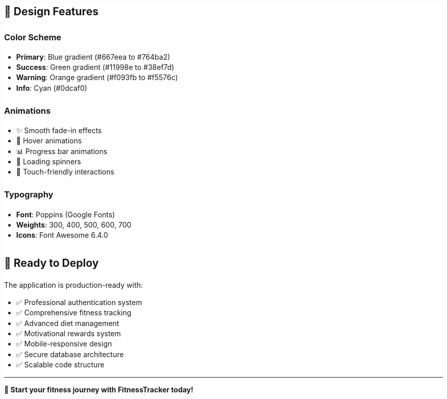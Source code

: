 ## 🎨 **Design Features**

### **Color Scheme**
- **Primary**: Blue gradient (#667eea to #764ba2)
- **Success**: Green gradient (#11998e to #38ef7d)
- **Warning**: Orange gradient (#f093fb to #f5576c)
- **Info**: Cyan (#0dcaf0)

### **Animations**
- ✨ Smooth fade-in effects
- 🎯 Hover animations
- 📊 Progress bar animations
- 🔄 Loading spinners
- 📱 Touch-friendly interactions

### **Typography**
- **Font**: Poppins (Google Fonts)
- **Weights**: 300, 400, 500, 600, 700
- **Icons**: Font Awesome 6.4.0

## 🚀 **Ready to Deploy**

The application is production-ready with:
- ✅ Professional authentication system
- ✅ Comprehensive fitness tracking
- ✅ Advanced diet management
- ✅ Motivational rewards system
- ✅ Mobile-responsive design
- ✅ Secure database architecture
- ✅ Scalable code structure

---

**🎉 Start your fitness journey with FitnessTracker today!** 